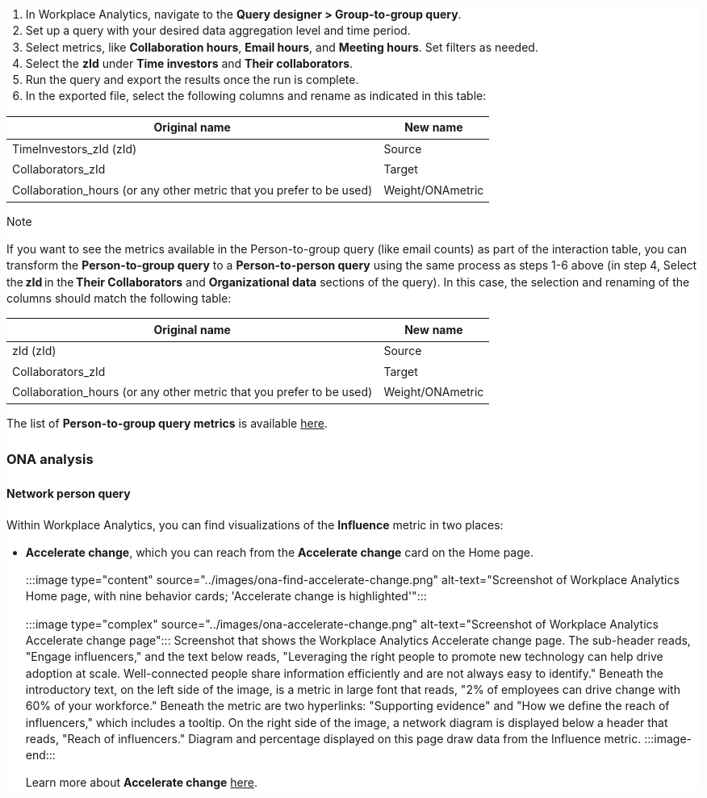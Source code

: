 1. In Workplace Analytics, navigate to the  **Query designer > Group-to-group query**.
2. Set up a query with your desired data aggregation level and time period.
3. Select metrics, like **Collaboration hours**, **Email hours**, and **Meeting hours**. Set filters as needed.
4. Select the **zId** under **Time investors** and **Their collaborators**.
5. Run the query and export the results once the run is complete.
6. In the exported file, select the following columns and rename as indicated in this table:

|Original name|New name|
|-------------|---------|
TimeInvestors_zId (zId)|Source
Collaborators_zId |Target
Collaboration_hours (or any other metric that you prefer to be used) |Weight/ONAmetric

> [!NOTE]
> If you want to see the metrics available in the Person-to-group query (like email counts) as part of the interaction table, you can transform the **Person-to-group query** to a **Person-to-person query** using the same process as steps 1-6 above (in step 4, Select the **zId** in the **Their Collaborators** and **Organizational data** sections of the query).
> In this case, the selection and renaming of the columns should match the following table:

|Original name|New name|
|-------------|---------|
zId (zId)|Source
Collaborators_zId |Target
Collaboration_hours (or any other metric that you prefer to be used) |Weight/ONAmetric

The list of **Person-to-group query metrics** is available [here](/Viva/insights/Use/Metric-definitions#person-to-group-metrics.md).

### ONA analysis

#### Network person query

Within Workplace Analytics, you can find visualizations of the **Influence** metric in two places:

* **Accelerate change**, which you can reach from the **Accelerate change** card on the Home page.

    :::image type="content" source="../images/ona-find-accelerate-change.png" alt-text="Screenshot of Workplace Analytics Home page, with nine behavior cards; 'Accelerate change is highlighted'":::

    :::image type="complex" source="../images/ona-accelerate-change.png" alt-text="Screenshot of Workplace Analytics Accelerate change page":::
   Screenshot that shows the Workplace Analytics Accelerate change page. The sub-header reads, "Engage influencers," and the text below reads, "Leveraging the right people to promote new technology can help drive adoption at scale. Well-connected people share information efficiently and are not always easy to identify." Beneath the introductory text, on the left side of the image, is a metric in large font that reads, "2% of employees can drive change with 60% of your workforce." Beneath the metric are two hyperlinks: "Supporting evidence" and "How we define the reach of influencers," which includes a tooltip. On the right side of the image, a network diagram is displayed below a header that reads, "Reach of influencers." Diagram and percentage displayed on this page draw data from the Influence metric.
:::image-end:::

    Learn more about **Accelerate change** [here](/Viva/insights/Use/accelerate-change.md#accelerate-change-with-viva-insights).
